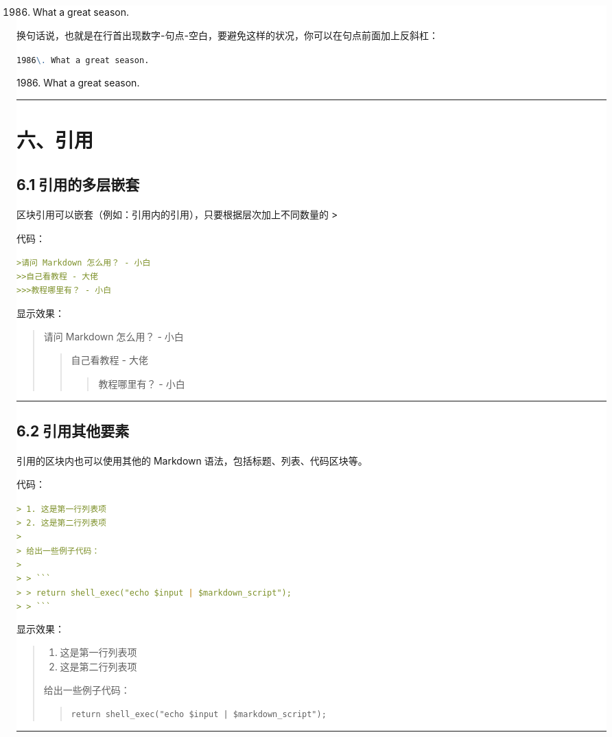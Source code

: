 1986. What a great season.

换句话说，也就是在行首出现数字-句点-空白，要避免这样的状况，你可以在句点前面加上反斜杠：

```markdown
1986\. What a great season.
```

1986\. What a great season.

---

# 六、引用

## 6.1 引用的多层嵌套

区块引用可以嵌套（例如：引用内的引用），只要根据层次加上不同数量的 > 

代码：

```markdown
>请问 Markdown 怎么用？ - 小白
>>自己看教程 - 大佬
>>>教程哪里有？ - 小白
```

显示效果：

>请问 Markdown 怎么用？ - 小白
>>自己看教程 - 大佬
>>
>>>教程哪里有？ - 小白

---

## 6.2 引用其他要素

引用的区块内也可以使用其他的 Markdown 语法，包括标题、列表、代码区块等。

代码：

```markdown
> 1. 这是第一行列表项
> 2. 这是第二行列表项
>
> 给出一些例子代码：
>
> > ```
> > return shell_exec("echo $input | $markdown_script");
> > ```
```

显示效果：

> 1. 这是第一行列表项
> 2. 这是第二行列表项
>
> 给出一些例子代码：
>
> > ```
> > return shell_exec("echo $input | $markdown_script");
> > ```

---